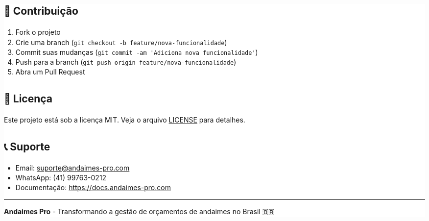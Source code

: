 ## 🤝 Contribuição

1. Fork o projeto
2. Crie uma branch (`git checkout -b feature/nova-funcionalidade`)
3. Commit suas mudanças (`git commit -am 'Adiciona nova funcionalidade'`)
4. Push para a branch (`git push origin feature/nova-funcionalidade`)
5. Abra um Pull Request

## 📄 Licença

Este projeto está sob a licença MIT. Veja o arquivo [LICENSE](LICENSE) para detalhes.

## 📞 Suporte

- Email: suporte@andaimes-pro.com
- WhatsApp: (41) 99763-0212
- Documentação: https://docs.andaimes-pro.com

---

**Andaimes Pro** - Transformando a gestão de orçamentos de andaimes no Brasil 🇧🇷
